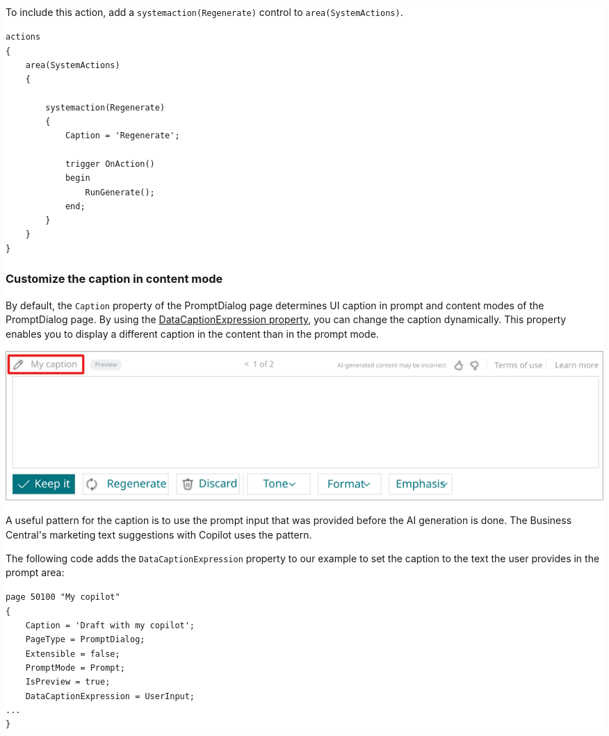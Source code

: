 To include this action, add a `systemaction(Regenerate)` control to `area(SystemActions)`.

```al
actions
{
    area(SystemActions)
    {

        systemaction(Regenerate)
        {
            Caption = 'Regenerate';

            trigger OnAction()
            begin
                RunGenerate();
            end;
        }
    }
}

```

### Customize the caption in content mode

By default, the `Caption` property of the PromptDialog page determines UI caption in prompt and content modes of the PromptDialog page. By using the [DataCaptionExpression property](properties/devenv-datacaptionexpression-property.md), you can change the caption dynamically. This property enables you to display a different caption in the content than in the prompt mode.

[![Shows the caption next to the edit button in PromptDialog type page](media/promptdialog-content-mode-caption.svg)](media/promptdialog-content-mode-caption.svg#lightbox)

A useful pattern for the caption is to use the prompt input that was provided before the AI generation is done. The Business Central's marketing text suggestions with Copilot uses the pattern.

The following code adds the `DataCaptionExpression` property to our example to set the caption to the text the user provides in the prompt area:

```al
page 50100 "My copilot"
{
    Caption = 'Draft with my copilot';
    PageType = PromptDialog;
    Extensible = false;
    PromptMode = Prompt;
    IsPreview = true;
    DataCaptionExpression = UserInput;
...
}
```
